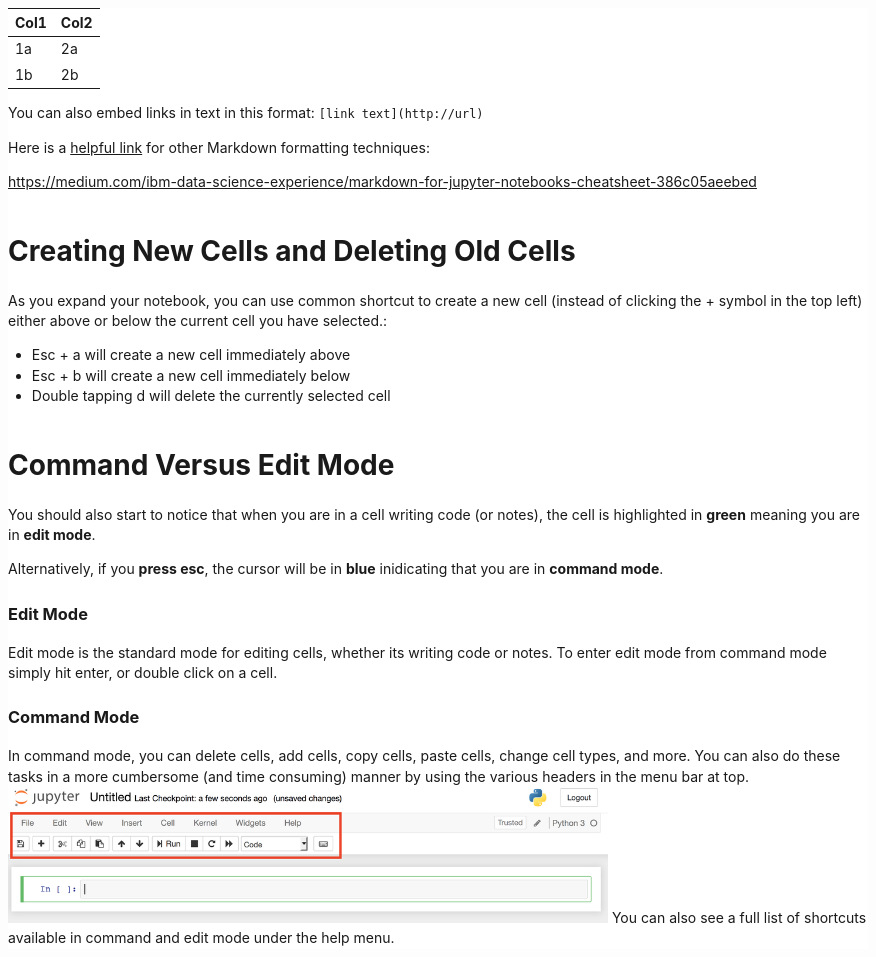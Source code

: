 | Col1 | Col2   |
|------|------|
|   1a  | 2a|
|   1b  | 2b|

You can also embed links in text in this format: `[link text](http://url)`

Here is a [helpful link](https://medium.com/ibm-data-science-experience/markdown-for-jupyter-notebooks-cheatsheet-386c05aeebed) for other Markdown formatting techniques:

https://medium.com/ibm-data-science-experience/markdown-for-jupyter-notebooks-cheatsheet-386c05aeebed

# Creating New Cells and Deleting Old Cells

As you expand your notebook, you can use common shortcut to create a new cell (instead of clicking the + symbol in the top left) either above or below the current cell you have selected.:
* Esc + a will create a new cell immediately above
* Esc + b will create a new cell immediately below
* Double tapping d will delete the currently selected cell

# Command Versus Edit Mode

You should also start to notice that when you are in a cell writing code (or notes), the cell is highlighted in **green** meaning you are in **edit mode**. 

Alternatively, if you **press esc**, the cursor will be in **blue** inidicating that you are in **command mode**.

### Edit Mode
Edit mode is the standard mode for editing cells, whether its writing code or notes.
To enter edit mode from command mode simply hit enter, or double click on a cell.

### Command Mode
In command mode, you can delete cells, add cells, copy cells, paste cells, change cell types, and more. You can also do these tasks in a more cumbersome (and time consuming) manner by using the various headers in the menu bar at top.
<img src="Jupyter_Menu.png" width=600>
You can also see a full list of shortcuts available in command and edit mode under the help menu.
